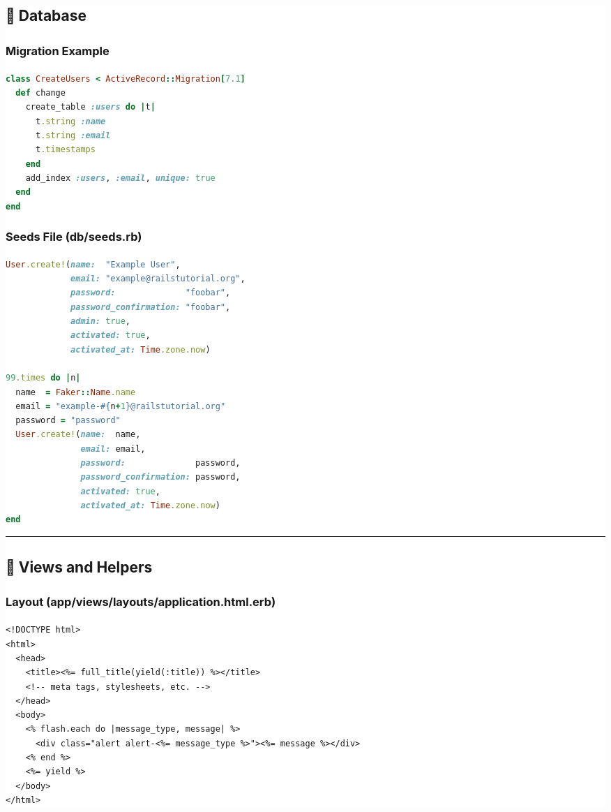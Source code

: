 
## 💾 Database

### Migration Example
```ruby
class CreateUsers < ActiveRecord::Migration[7.1]
  def change
    create_table :users do |t|
      t.string :name
      t.string :email
      t.timestamps
    end
    add_index :users, :email, unique: true
  end
end
```

### Seeds File (db/seeds.rb)
```ruby
User.create!(name:  "Example User",
             email: "example@railstutorial.org",
             password:              "foobar",
             password_confirmation: "foobar",
             admin: true,
             activated: true,
             activated_at: Time.zone.now)

99.times do |n|
  name  = Faker::Name.name
  email = "example-#{n+1}@railstutorial.org"
  password = "password"
  User.create!(name:  name,
               email: email,
               password:              password,
               password_confirmation: password,
               activated: true,
               activated_at: Time.zone.now)
end
```

---

## 🎨 Views and Helpers

### Layout (app/views/layouts/application.html.erb)
```erb
<!DOCTYPE html>
<html>
  <head>
    <title><%= full_title(yield(:title)) %></title>
    <!-- meta tags, stylesheets, etc. -->
  </head>
  <body>
    <% flash.each do |message_type, message| %>
      <div class="alert alert-<%= message_type %>"><%= message %></div>
    <% end %>
    <%= yield %>
  </body>
</html>
```
